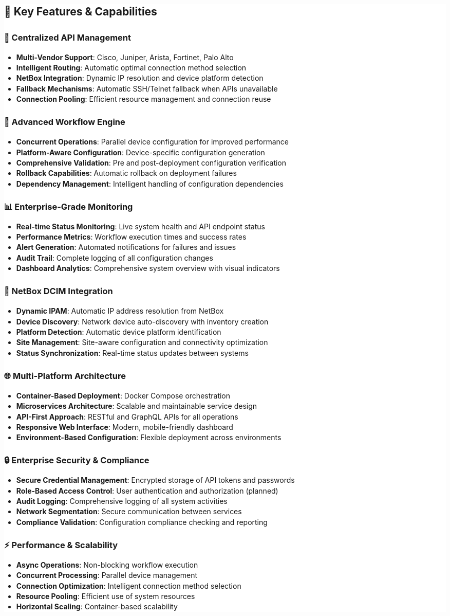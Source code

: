 ## 🌟 Key Features & Capabilities

### 🔗 Centralized API Management
- **Multi-Vendor Support**: Cisco, Juniper, Arista, Fortinet, Palo Alto
- **Intelligent Routing**: Automatic optimal connection method selection
- **NetBox Integration**: Dynamic IP resolution and device platform detection
- **Fallback Mechanisms**: Automatic SSH/Telnet fallback when APIs unavailable
- **Connection Pooling**: Efficient resource management and connection reuse

### 🚀 Advanced Workflow Engine
- **Concurrent Operations**: Parallel device configuration for improved performance
- **Platform-Aware Configuration**: Device-specific configuration generation
- **Comprehensive Validation**: Pre and post-deployment configuration verification
- **Rollback Capabilities**: Automatic rollback on deployment failures
- **Dependency Management**: Intelligent handling of configuration dependencies

### 📊 Enterprise-Grade Monitoring
- **Real-time Status Monitoring**: Live system health and API endpoint status
- **Performance Metrics**: Workflow execution times and success rates
- **Alert Generation**: Automated notifications for failures and issues
- **Audit Trail**: Complete logging of all configuration changes
- **Dashboard Analytics**: Comprehensive system overview with visual indicators

### 🔧 NetBox DCIM Integration
- **Dynamic IPAM**: Automatic IP address resolution from NetBox
- **Device Discovery**: Network device auto-discovery with inventory creation
- **Platform Detection**: Automatic device platform identification
- **Site Management**: Site-aware configuration and connectivity optimization
- **Status Synchronization**: Real-time status updates between systems

### 🌐 Multi-Platform Architecture
- **Container-Based Deployment**: Docker Compose orchestration
- **Microservices Architecture**: Scalable and maintainable service design
- **API-First Approach**: RESTful and GraphQL APIs for all operations
- **Responsive Web Interface**: Modern, mobile-friendly dashboard
- **Environment-Based Configuration**: Flexible deployment across environments

### 🔒 Enterprise Security & Compliance
- **Secure Credential Management**: Encrypted storage of API tokens and passwords
- **Role-Based Access Control**: User authentication and authorization (planned)
- **Audit Logging**: Comprehensive logging of all system activities
- **Network Segmentation**: Secure communication between services
- **Compliance Validation**: Configuration compliance checking and reporting

### ⚡ Performance & Scalability
- **Async Operations**: Non-blocking workflow execution
- **Concurrent Processing**: Parallel device management
- **Connection Optimization**: Intelligent connection method selection
- **Resource Pooling**: Efficient use of system resources
- **Horizontal Scaling**: Container-based scalability
